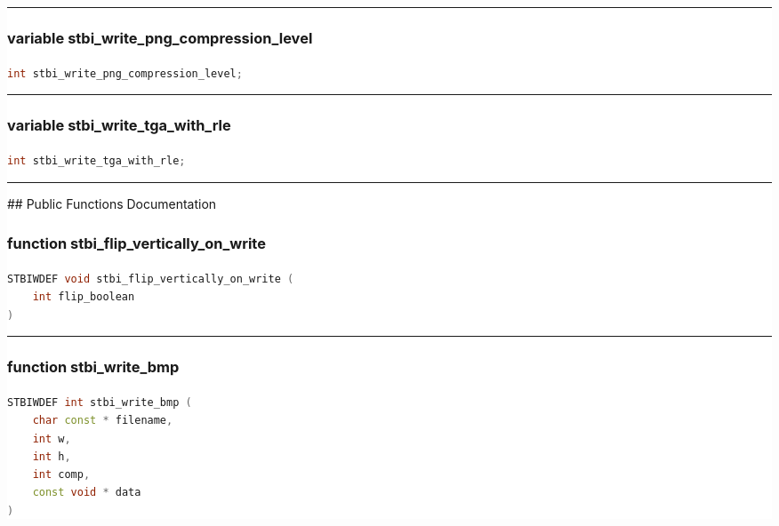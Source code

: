 


<hr>



### variable stbi\_write\_png\_compression\_level 

```C++
int stbi_write_png_compression_level;
```




<hr>



### variable stbi\_write\_tga\_with\_rle 

```C++
int stbi_write_tga_with_rle;
```




<hr>
## Public Functions Documentation




### function stbi\_flip\_vertically\_on\_write 

```C++
STBIWDEF void stbi_flip_vertically_on_write (
    int flip_boolean
) 
```




<hr>



### function stbi\_write\_bmp 

```C++
STBIWDEF int stbi_write_bmp (
    char const * filename,
    int w,
    int h,
    int comp,
    const void * data
) 
```



